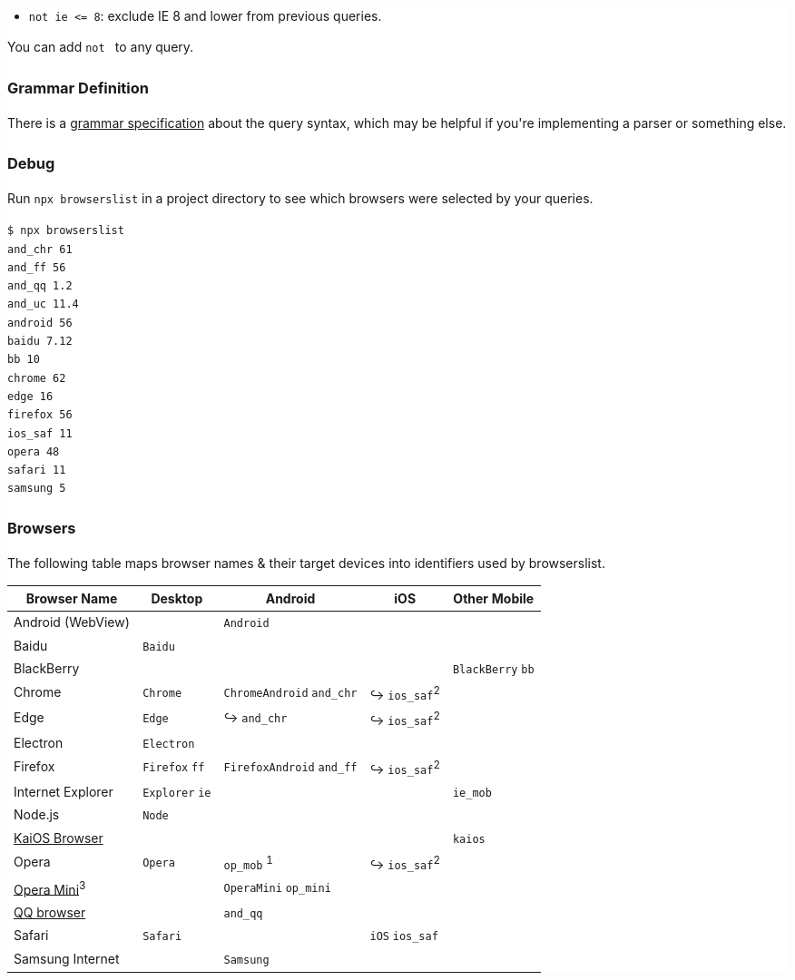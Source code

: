 - `not ie <= 8`: exclude IE 8 and lower from previous queries.

You can add `not ` to any query.

[`caniuse-lite/data/regions`]: https://github.com/ben-eb/caniuse-lite/tree/main/data/regions
[`caniuse-lite/data/features`]: https://github.com/ben-eb/caniuse-lite/tree/main/data/features
[two-letter country code]: https://en.wikipedia.org/wiki/ISO_3166-1_alpha-2#Officially_assigned_code_elements
[custom usage data]: #custom-usage-data
[still maintained]: https://github.com/nodejs/Release
[Can I Use]: https://caniuse.com/
[Firefox Extended Support Release]: https://support.mozilla.org/en-US/kb/choosing-firefox-update-channel
[having partial support]: https://caniuse.com/css-grid

### Grammar Definition

There is a [grammar specification](./grammar.w3c-ebnf) about the query syntax,
which may be helpful if you're implementing a parser or something else.

### Debug

Run `npx browserslist` in a project directory to see which browsers were selected
by your queries.

```sh
$ npx browserslist
and_chr 61
and_ff 56
and_qq 1.2
and_uc 11.4
android 56
baidu 7.12
bb 10
chrome 62
edge 16
firefox 56
ios_saf 11
opera 48
safari 11
samsung 5
```

### Browsers

The following table maps browser names & their target devices into identifiers used by browserslist.

| Browser Name             | Desktop         | Android                   | iOS                       | Other Mobile      |
| ------------------------ | --------------- | ------------------------- | ------------------------- | ----------------- |
| Android (WebView)        |                 | `Android`                 |                           |                   |
| Baidu                    | `Baidu`         |                           |                           |                   |
| BlackBerry               |                 |                           |                           | `BlackBerry` `bb` |
| Chrome                   | `Chrome`        | `ChromeAndroid` `and_chr` | ↪︎ `ios_saf`<sup>2</sup> |                   |
| Edge                     | `Edge`          | ↪︎ `and_chr`             | ↪︎ `ios_saf`<sup>2</sup> |                   |
| Electron                 | `Electron`      |                           |                           |                   |
| Firefox                  | `Firefox` `ff`  | `FirefoxAndroid` `and_ff` | ↪︎ `ios_saf`<sup>2</sup> |                   |
| Internet Explorer        | `Explorer` `ie` |                           |                           | `ie_mob`          |
| Node.js                  | `Node`          |                           |                           |                   |
| [KaiOS Browser]          |                 |                           |                           | `kaios`           |
| Opera                    | `Opera`         | `op_mob` <sup>1</sup>     | ↪︎ `ios_saf`<sup>2</sup> |                   |
| [Opera Mini]<sup>3</sup> |                 | `OperaMini` `op_mini`     |                           |                   |
| [QQ browser]             |                 | `and_qq`                  |                           |                   |
| Safari                   | `Safari`        |                           | `iOS` `ios_saf`           |                   |
| Samsung Internet         |                 | `Samsung`                 |                           |                   |

[stylelint-no-unsupported-browser-features]: https://github.com/ismay/stylelint-no-unsupported-browser-features
[obsolete-webpack-plugin]: https://github.com/ElemeFE/obsolete-webpack-plugin
[eslint-plugin-compat]: https://github.com/amilajack/eslint-plugin-compat
[Browserslist Example]: https://github.com/browserslist/browserslist-example
[postcss-preset-env]: https://github.com/csstools/postcss-plugins/tree/main/plugin-packs/postcss-preset-env
[postcss-normalize]: https://github.com/csstools/postcss-normalize
[`browsersl.ist`]: https://browsersl.ist/
[`caniuse-lite`]: https://github.com/ben-eb/caniuse-lite
[Autoprefixer]: https://github.com/postcss/autoprefixer
[Babel]: https://github.com/babel/babel/tree/master/packages/babel-preset-env
[cult-img]: https://cultofmartians.com/assets/badges/badge.svg
[cult]: https://cultofmartians.com/done.html
[`browserslist-useragent-regexp`]: https://github.com/browserslist/browserslist-useragent-regexp
[`browserslist-adobe-analytics`]: https://github.com/xeroxinteractive/browserslist-adobe-analytics
[`browserslist-useragent-ruby`]: https://github.com/browserslist/browserslist-useragent-ruby
[`browserslist-update-action`]: https://github.com/c2corg/browserslist-update-action
[`browserslist-browserstack`]: https://github.com/xeroxinteractive/browserslist-browserstack
[`browserslist-ga-export`]: https://github.com/browserslist/browserslist-ga-export
[`browserslist-useragent`]: https://github.com/pastelsky/browserslist-useragent
[`update-browserslist-db`]: https://github.com/browserslist/update-db
[`browserslist-new-relic`]: https://github.com/syntactic-salt/browserslist-new-relic
[`browserslist-lint`]: https://github.com/browserslist/lint/
[`browserslist-ga`]: https://github.com/browserslist/browserslist-ga
[`browserslist-rs`]: https://github.com/g-plane/browserslist-rs
[`caniuse-api`]: https://github.com/Nyalab/caniuse-api
[KaiOS Browser]: https://medium.com/design-at-kai/what-you-didnt-know-about-kaios-browser-53937ea1636
[QQ browser]: https://en.wikipedia.org/wiki/QQ_browser
[Opera Mini]: https://en.wikipedia.org/wiki/Opera_Mini
[UC Browser]: https://en.wikipedia.org/wiki/UC_Browser
[`browserslist-ga-export`]: https://github.com/browserslist/browserslist-ga-export
[`browserslist-ga`]: https://github.com/browserslist/browserslist-ga
[environment variables]: https://en.wikipedia.org/wiki/Environment_variable